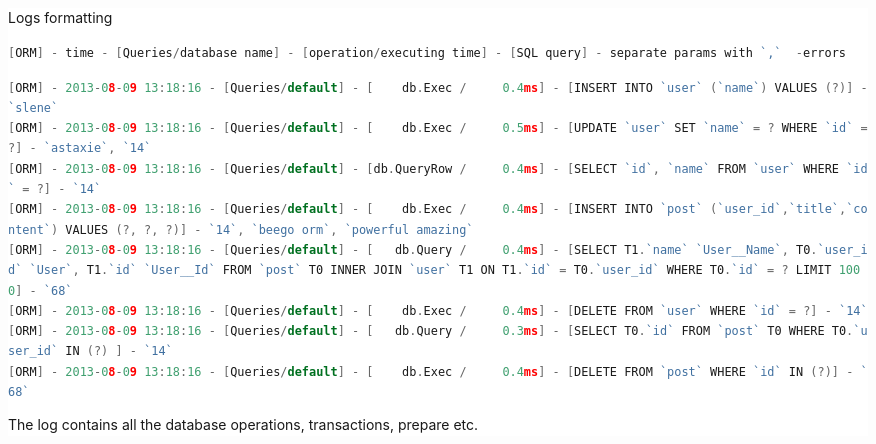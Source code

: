 Logs formatting

```go
[ORM] - time - [Queries/database name] - [operation/executing time] - [SQL query] - separate params with `,`  -errors 
```

```go
[ORM] - 2013-08-09 13:18:16 - [Queries/default] - [    db.Exec /     0.4ms] - [INSERT INTO `user` (`name`) VALUES (?)] - `slene`
[ORM] - 2013-08-09 13:18:16 - [Queries/default] - [    db.Exec /     0.5ms] - [UPDATE `user` SET `name` = ? WHERE `id` = ?] - `astaxie`, `14`
[ORM] - 2013-08-09 13:18:16 - [Queries/default] - [db.QueryRow /     0.4ms] - [SELECT `id`, `name` FROM `user` WHERE `id` = ?] - `14`
[ORM] - 2013-08-09 13:18:16 - [Queries/default] - [    db.Exec /     0.4ms] - [INSERT INTO `post` (`user_id`,`title`,`content`) VALUES (?, ?, ?)] - `14`, `beego orm`, `powerful amazing`
[ORM] - 2013-08-09 13:18:16 - [Queries/default] - [   db.Query /     0.4ms] - [SELECT T1.`name` `User__Name`, T0.`user_id` `User`, T1.`id` `User__Id` FROM `post` T0 INNER JOIN `user` T1 ON T1.`id` = T0.`user_id` WHERE T0.`id` = ? LIMIT 1000] - `68`
[ORM] - 2013-08-09 13:18:16 - [Queries/default] - [    db.Exec /     0.4ms] - [DELETE FROM `user` WHERE `id` = ?] - `14`
[ORM] - 2013-08-09 13:18:16 - [Queries/default] - [   db.Query /     0.3ms] - [SELECT T0.`id` FROM `post` T0 WHERE T0.`user_id` IN (?) ] - `14`
[ORM] - 2013-08-09 13:18:16 - [Queries/default] - [    db.Exec /     0.4ms] - [DELETE FROM `post` WHERE `id` IN (?)] - `68`
```

The log contains all the database operations, transactions, prepare etc.

